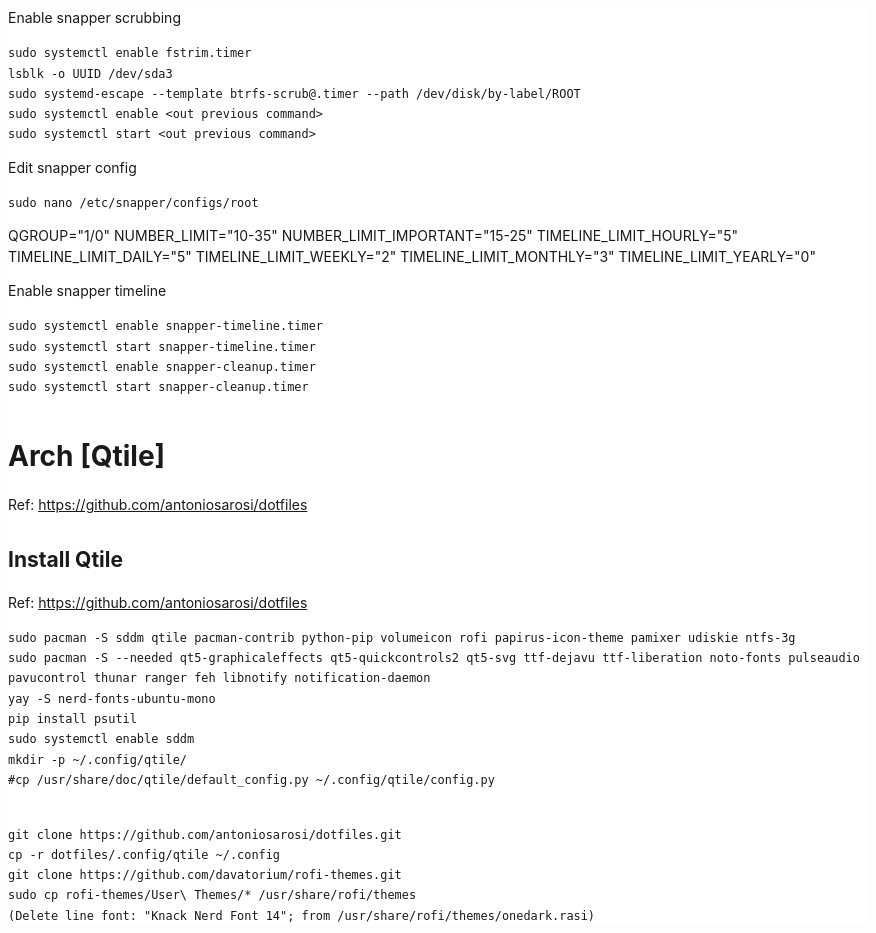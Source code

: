 Enable snapper scrubbing
```
sudo systemctl enable fstrim.timer
lsblk -o UUID /dev/sda3
sudo systemd-escape --template btrfs-scrub@.timer --path /dev/disk/by-label/ROOT
sudo systemctl enable <out previous command>
sudo systemctl start <out previous command>
```

Edit snapper config
```
sudo nano /etc/snapper/configs/root 
```
QGROUP="1/0"
NUMBER_LIMIT="10-35"
NUMBER_LIMIT_IMPORTANT="15-25"
TIMELINE_LIMIT_HOURLY="5"
TIMELINE_LIMIT_DAILY="5"
TIMELINE_LIMIT_WEEKLY="2"
TIMELINE_LIMIT_MONTHLY="3"
TIMELINE_LIMIT_YEARLY="0"

Enable snapper timeline
```
sudo systemctl enable snapper-timeline.timer
sudo systemctl start snapper-timeline.timer
sudo systemctl enable snapper-cleanup.timer
sudo systemctl start snapper-cleanup.timer
```




# Arch [Qtile] 
Ref: https://github.com/antoniosarosi/dotfiles

## Install Qtile
Ref: https://github.com/antoniosarosi/dotfiles
```
sudo pacman -S sddm qtile pacman-contrib python-pip volumeicon rofi papirus-icon-theme pamixer udiskie ntfs-3g
sudo pacman -S --needed qt5-graphicaleffects qt5-quickcontrols2 qt5-svg ttf-dejavu ttf-liberation noto-fonts pulseaudio pavucontrol thunar ranger feh libnotify notification-daemon
yay -S nerd-fonts-ubuntu-mono 
pip install psutil
sudo systemctl enable sddm
mkdir -p ~/.config/qtile/
#cp /usr/share/doc/qtile/default_config.py ~/.config/qtile/config.py
```

```

git clone https://github.com/antoniosarosi/dotfiles.git
cp -r dotfiles/.config/qtile ~/.config
git clone https://github.com/davatorium/rofi-themes.git
sudo cp rofi-themes/User\ Themes/* /usr/share/rofi/themes
(Delete line font: "Knack Nerd Font 14"; from /usr/share/rofi/themes/onedark.rasi)
```
